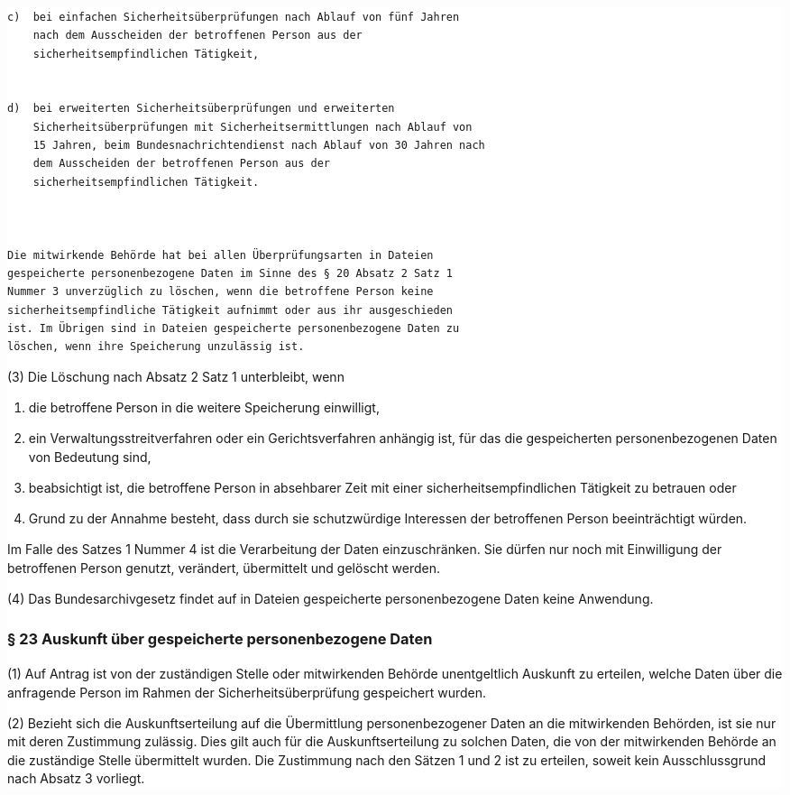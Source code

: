 
    c)  bei einfachen Sicherheitsüberprüfungen nach Ablauf von fünf Jahren
        nach dem Ausscheiden der betroffenen Person aus der
        sicherheitsempfindlichen Tätigkeit,


    d)  bei erweiterten Sicherheitsüberprüfungen und erweiterten
        Sicherheitsüberprüfungen mit Sicherheitsermittlungen nach Ablauf von
        15 Jahren, beim Bundesnachrichtendienst nach Ablauf von 30 Jahren nach
        dem Ausscheiden der betroffenen Person aus der
        sicherheitsempfindlichen Tätigkeit.



    Die mitwirkende Behörde hat bei allen Überprüfungsarten in Dateien
    gespeicherte personenbezogene Daten im Sinne des § 20 Absatz 2 Satz 1
    Nummer 3 unverzüglich zu löschen, wenn die betroffene Person keine
    sicherheitsempfindliche Tätigkeit aufnimmt oder aus ihr ausgeschieden
    ist. Im Übrigen sind in Dateien gespeicherte personenbezogene Daten zu
    löschen, wenn ihre Speicherung unzulässig ist.




(3) Die Löschung nach Absatz 2 Satz 1 unterbleibt, wenn

1.  die betroffene Person in die weitere Speicherung einwilligt,


2.  ein Verwaltungsstreitverfahren oder ein Gerichtsverfahren anhängig
    ist, für das die gespeicherten personenbezogenen Daten von Bedeutung
    sind,


3.  beabsichtigt ist, die betroffene Person in absehbarer Zeit mit einer
    sicherheitsempfindlichen Tätigkeit zu betrauen oder


4.  Grund zu der Annahme besteht, dass durch sie schutzwürdige Interessen
    der betroffenen Person beeinträchtigt würden.



Im Falle des Satzes 1 Nummer 4 ist die Verarbeitung der Daten
einzuschränken. Sie dürfen nur noch mit Einwilligung der betroffenen
Person genutzt, verändert, übermittelt und gelöscht werden.

(4) Das Bundesarchivgesetz findet auf in Dateien gespeicherte
personenbezogene Daten keine Anwendung.


### § 23 Auskunft über gespeicherte personenbezogene Daten

(1) Auf Antrag ist von der zuständigen Stelle oder mitwirkenden
Behörde unentgeltlich Auskunft zu erteilen, welche Daten über die
anfragende Person im Rahmen der Sicherheitsüberprüfung gespeichert
wurden.

(2) Bezieht sich die Auskunftserteilung auf die Übermittlung
personenbezogener Daten an die mitwirkenden Behörden, ist sie nur mit
deren Zustimmung zulässig. Dies gilt auch für die Auskunftserteilung
zu solchen Daten, die von der mitwirkenden Behörde an die zuständige
Stelle übermittelt wurden. Die Zustimmung nach den Sätzen 1 und 2 ist
zu erteilen, soweit kein Ausschlussgrund nach Absatz 3 vorliegt.
